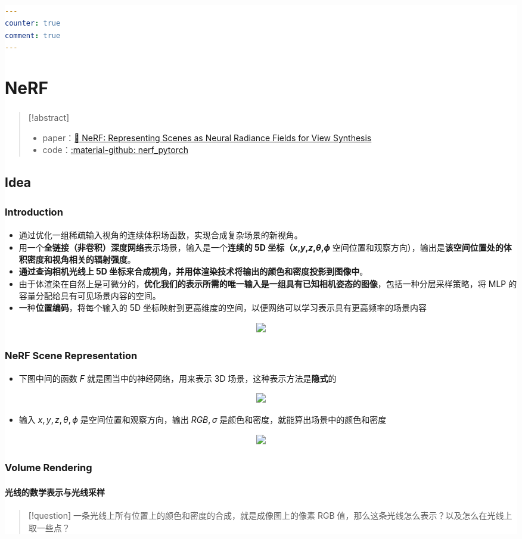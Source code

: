 ```yaml
---
counter: true
comment: true
---
```


# NeRF

> [!abstract]
> - paper：[:book: NeRF: Representing Scenes as Neural Radiance Fields for View Synthesis](https://arxiv.org/abs/2003.08934)
> - code：[:material-github: nerf_pytorch](https://github.com/yenchenlin/nerf-pytorch)


## Idea

### Introduction

-  通过优化一组稀疏输入视角的连续体积场函数，实现合成复杂场景的新视角。
-  用一个**全链接（非卷积）深度网络**表示场景，输入是一个**连续的 5D 坐标（$x$,$y$,$z$,$\theta$,$\phi$** 空间位置和观察方向），输出是**该空间位置处的体积密度和视角相关的辐射强度**。
-  **通过查询相机光线上 5D 坐标来合成视角，并用体渲染技术将输出的颜色和密度投影到图像中**。
-  由于体渲染在自然上是可微分的，**优化我们的表示所需的唯一输入是一组具有已知相机姿态的图像**，包括一种分层采样策略，将 MLP 的容量分配给具有可见场景内容的空间。
-  一种**位置编码**，将每个输入的 5D 坐标映射到更高维度的空间，以便网络可以学习表示具有更高频率的场景内容

<center>
<img src="https://cdn.jujimeizuo.cn/note/cv/slam/nerf-1.jpg">
</center>


### NeRF Scene Representation

- 下图中间的函数 $F$ 就是图当中的神经网络，用来表示 3D 场景，这种表示方法是**隐式**的

<center>
<img src="https://cdn.jujimeizuo.cn/note/cv/slam/nerf-3.jpg" width="50%">
</center>

- 输入 $x,y,z,\theta,\phi$ 是空间位置和观察方向，输出 $RGB, \sigma$ 是颜色和密度，就能算出场景中的颜色和密度


<center>
<img src="https://cdn.jujimeizuo.cn/note/cv/slam/nerf-2.jpg">
</center>

###  Volume Rendering

#### 光线的数学表示与光线采样

> [!question]
> 一条光线上所有位置上的颜色和密度的合成，就是成像图上的像素 RGB 值，那么这条光线怎么表示？以及怎么在光线上取一些点？
